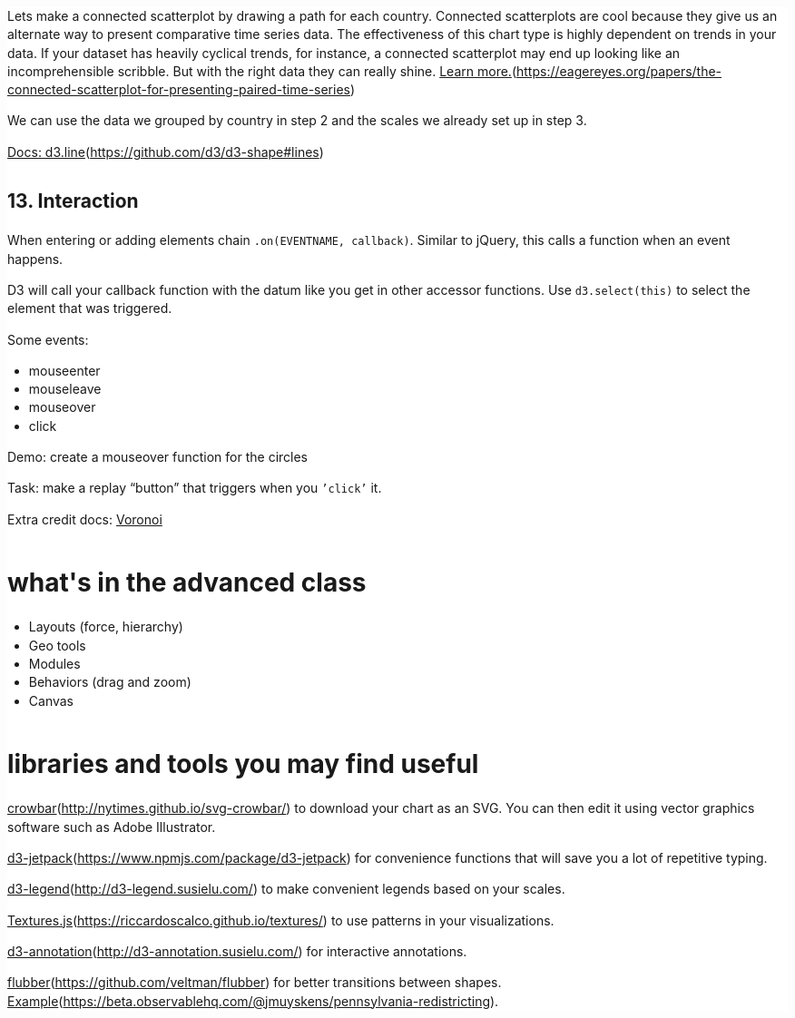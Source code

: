 Lets make a connected scatterplot by drawing a path for each country. Connected scatterplots are cool because they give us an alternate way to present comparative time series data. The effectiveness of this chart type is highly dependent on trends in your data. If your dataset has heavily cyclical trends, for instance, a connected scatterplot may end up looking like an incomprehensible scribble. But with the right data they can really shine. [Learn more.](#)(https://eagereyes.org/papers/the-connected-scatterplot-for-presenting-paired-time-series)

We can use the data we grouped by country in step 2 and the scales we already set up in step 3.

[Docs: d3.line](#)(https://github.com/d3/d3-shape#lines)

## 13. Interaction

When entering or adding elements chain `.on(EVENTNAME, callback)`. Similar to jQuery, this calls a function when an event happens.

D3 will call your callback function with the datum like you get in other accessor functions. Use `d3.select(this)` to select the element that was triggered.

Some events:
- mouseenter
- mouseleave
- mouseover
- click

Demo: create a mouseover function for the circles

Task: make a replay “button” that triggers when you `’click’` it.

Extra credit docs: [Voronoi](https://github.com/d3/d3-voronoi)

# what's in the advanced class
- Layouts (force, hierarchy)
- Geo tools
- Modules
- Behaviors (drag and zoom)
- Canvas

# libraries and tools you may find useful
[crowbar](#)(http://nytimes.github.io/svg-crowbar/) to download your chart as an SVG. You can then edit it using vector graphics software such as Adobe Illustrator.

[d3-jetpack](#)(https://www.npmjs.com/package/d3-jetpack) for convenience functions that will save you a lot of repetitive typing.

[d3-legend](#)(http://d3-legend.susielu.com/) to make convenient legends based on your scales.

[Textures.js](#)(https://riccardoscalco.github.io/textures/) to use patterns in your visualizations.

[d3-annotation](#)(http://d3-annotation.susielu.com/) for interactive annotations.

[flubber](#)(https://github.com/veltman/flubber) for better transitions between shapes. [Example](#)(https://beta.observablehq.com/@jmuyskens/pennsylvania-redistricting).
